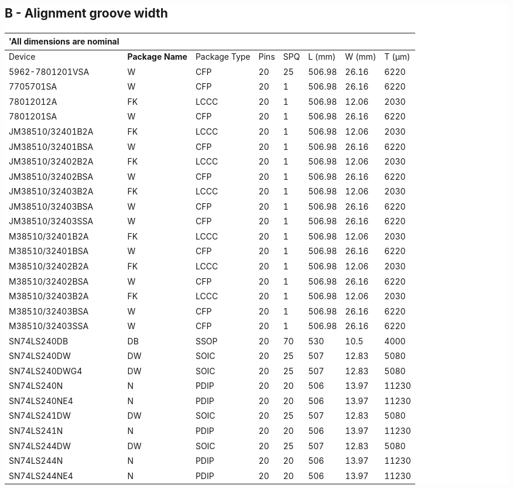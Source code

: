 ## B - Alignment groove width

| 'All dimensions are nominal |                     |              |      |     |        |        |        |
|-----------------------------|---------------------|--------------|------|-----|--------|--------|--------|
| Device                      | <b>Package Name</b> | Package Type | Pins | SPQ | L (mm) | W (mm) | T (μm) |
| 5962-7801201VSA             | W                   | CFP          | 20   | 25  | 506.98 | 26.16  | 6220   |
| 7705701SA                   | W                   | CFP          | 20   | 1   | 506.98 | 26.16  | 6220   |
| 78012012A                   | FK                  | LCCC         | 20   | 1   | 506.98 | 12.06  | 2030   |
| 7801201SA                   | W                   | CFP          | 20   | 1   | 506.98 | 26.16  | 6220   |
| JM38510/32401B2A            | FK                  | LCCC         | 20   | 1   | 506.98 | 12.06  | 2030   |
| JM38510/32401BSA            | W                   | CFP          | 20   | 1   | 506.98 | 26.16  | 6220   |
| JM38510/32402B2A            | FK                  | LCCC         | 20   | 1   | 506.98 | 12.06  | 2030   |
| JM38510/32402BSA            | W                   | CFP          | 20   | 1   | 506.98 | 26.16  | 6220   |
| JM38510/32403B2A            | FK                  | LCCC         | 20   | 1   | 506.98 | 12.06  | 2030   |
| JM38510/32403BSA            | W                   | CFP          | 20   | 1   | 506.98 | 26.16  | 6220   |
| JM38510/32403SSA            | W                   | CFP          | 20   | 1   | 506.98 | 26.16  | 6220   |
| M38510/32401B2A             | FK                  | LCCC         | 20   | 1   | 506.98 | 12.06  | 2030   |
| M38510/32401BSA             | W                   | CFP          | 20   | 1   | 506.98 | 26.16  | 6220   |
| M38510/32402B2A             | FK                  | LCCC         | 20   | 1   | 506.98 | 12.06  | 2030   |
| M38510/32402BSA             | W                   | CFP          | 20   | 1   | 506.98 | 26.16  | 6220   |
| M38510/32403B2A             | FK                  | LCCC         | 20   | 1   | 506.98 | 12.06  | 2030   |
| M38510/32403BSA             | W                   | CFP          | 20   | 1   | 506.98 | 26.16  | 6220   |
| M38510/32403SSA             | W                   | CFP          | 20   | 1   | 506.98 | 26.16  | 6220   |
| SN74LS240DB                 | DB                  | SSOP         | 20   | 70  | 530    | 10.5   | 4000   |
| SN74LS240DW                 | DW                  | SOIC         | 20   | 25  | 507    | 12.83  | 5080   |
| SN74LS240DWG4               | DW                  | SOIC         | 20   | 25  | 507    | 12.83  | 5080   |
| SN74LS240N                  | N                   | PDIP         | 20   | 20  | 506    | 13.97  | 11230  |
| SN74LS240NE4                | N                   | PDIP         | 20   | 20  | 506    | 13.97  | 11230  |
| SN74LS241DW                 | DW                  | SOIC         | 20   | 25  | 507    | 12.83  | 5080   |
| SN74LS241N                  | N                   | PDIP         | 20   | 20  | 506    | 13.97  | 11230  |
| SN74LS244DW                 | DW                  | SOIC         | 20   | 25  | 507    | 12.83  | 5080   |
| SN74LS244N                  | N                   | PDIP         | 20   | 20  | 506    | 13.97  | 11230  |
| SN74LS244NE4                | N                   | PDIP         | 20   | 20  | 506    | 13.97  | 11230  |
